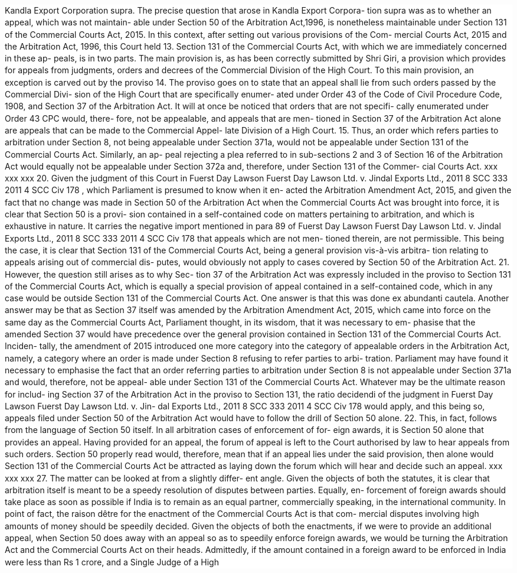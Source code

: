 Kandla Export Corporation supra. The precise question that arose in Kandla Export Corpora- tion supra was as to whether an appeal, which was not maintain- able under Section 50 of the Arbitration Act,1996, is nonetheless maintainable under Section 131 of the Commercial Courts Act, 2015. In this context, after setting out various provisions of the Com- mercial Courts Act, 2015 and the Arbitration Act, 1996, this Court held 13. Section 131 of the Commercial Courts Act, with which we are immediately concerned in these ap- peals, is in two parts. The main provision is, as has been correctly submitted by Shri Giri, a provision which provides for appeals from judgments, orders and decrees of the Commercial Division of the High Court. To this main provision, an exception is carved out by the proviso 14. The proviso goes on to state that an appeal shall lie from such orders passed by the Commercial Divi- sion of the High Court that are specifically enumer- ated under Order 43 of the Code of Civil Procedure Code, 1908, and Section 37 of the Arbitration Act. It will at once be noticed that orders that are not specifi- cally enumerated under Order 43 CPC would, there- fore, not be appealable, and appeals that are men- tioned in Section 37 of the Arbitration Act alone are appeals that can be made to the Commercial Appel- late Division of a High Court. 15. Thus, an order which refers parties to arbitration under Section 8, not being appealable under Section 371a, would not be appealable under Section 131 of the Commercial Courts Act. Similarly, an ap- peal rejecting a plea referred to in sub-sections 2 and 3 of Section 16 of the Arbitration Act would equally not be appealable under Section 372a and, therefore, under Section 131 of the Commer- cial Courts Act. xxx xxx xxx 20. Given the judgment of this Court in Fuerst Day Lawson Fuerst Day Lawson Ltd. v. Jindal Exports Ltd., 2011 8 SCC 333  2011 4 SCC Civ 178 , which Parliament is presumed to know when it en- acted the Arbitration Amendment Act, 2015, and given the fact that no change was made in Section 50 of the Arbitration Act when the Commercial Courts Act was brought into force, it is clear that Section 50 is a provi- sion contained in a self-contained code on matters pertaining to arbitration, and which is exhaustive in nature. It carries the negative import mentioned in para 89 of Fuerst Day Lawson Fuerst Day Lawson Ltd. v. Jindal Exports Ltd., 2011 8 SCC 333  2011 4 SCC Civ 178 that appeals which are not men- tioned therein, are not permissible. This being the case, it is clear that Section 131 of the Commercial Courts Act, being a general provision vis-à-vis arbitra- tion relating to appeals arising out of commercial dis- putes, would obviously not apply to cases covered by Section 50 of the Arbitration Act. 21. However, the question still arises as to why Sec- tion 37 of the Arbitration Act was expressly included in the proviso to Section 131 of the Commercial Courts Act, which is equally a special provision of appeal contained in a self-contained code, which in any case would be outside Section 131 of the Commercial Courts Act. One answer is that this was done ex abundanti cautela. Another answer may be that as Section 37 itself was amended by the Arbitration Amendment Act, 2015, which came into force on the same day as the Commercial Courts Act, Parliament thought, in its wisdom, that it was necessary to em- phasise that the amended Section 37 would have precedence over the general provision contained in Section 131 of the Commercial Courts Act. Inciden- tally, the amendment of 2015 introduced one more category into the category of appealable orders in the Arbitration Act, namely, a category where an order is made under Section 8 refusing to refer parties to arbi- tration. Parliament may have found it necessary to emphasise the fact that an order referring parties to arbitration under Section 8 is not appealable under Section 371a and would, therefore, not be appeal- able under Section 131 of the Commercial Courts Act. Whatever may be the ultimate reason for includ- ing Section 37 of the Arbitration Act in the proviso to Section 131, the ratio decidendi of the judgment in Fuerst Day Lawson Fuerst Day Lawson Ltd. v. Jin- dal Exports Ltd., 2011 8 SCC 333  2011 4 SCC Civ 178 would apply, and this being so, appeals filed under Section 50 of the Arbitration Act would have to follow the drill of Section 50 alone. 22. This, in fact, follows from the language of Section 50 itself. In all arbitration cases of enforcement of for- eign awards, it is Section 50 alone that provides an appeal. Having provided for an appeal, the forum of appeal is left to the Court authorised by law to hear appeals from such orders. Section 50 properly read would, therefore, mean that if an appeal lies under the said provision, then alone would Section 131 of the Commercial Courts Act be attracted as laying down the forum which will hear and decide such an appeal. xxx xxx xxx 27. The matter can be looked at from a slightly differ- ent angle. Given the objects of both the statutes, it is clear that arbitration itself is meant to be a speedy resolution of disputes between parties. Equally, en- forcement of foreign awards should take place as soon as possible if India is to remain as an equal partner, commercially speaking, in the international community. In point of fact, the raison dêtre for the enactment of the Commercial Courts Act is that com- mercial disputes involving high amounts of money should be speedily decided. Given the objects of both the enactments, if we were to provide an additional appeal, when Section 50 does away with an appeal so as to speedily enforce foreign awards, we would be turning the Arbitration Act and the Commercial Courts Act on their heads. Admittedly, if the amount contained in a foreign award to be enforced in India were less than Rs 1 crore, and a Single Judge of a High
